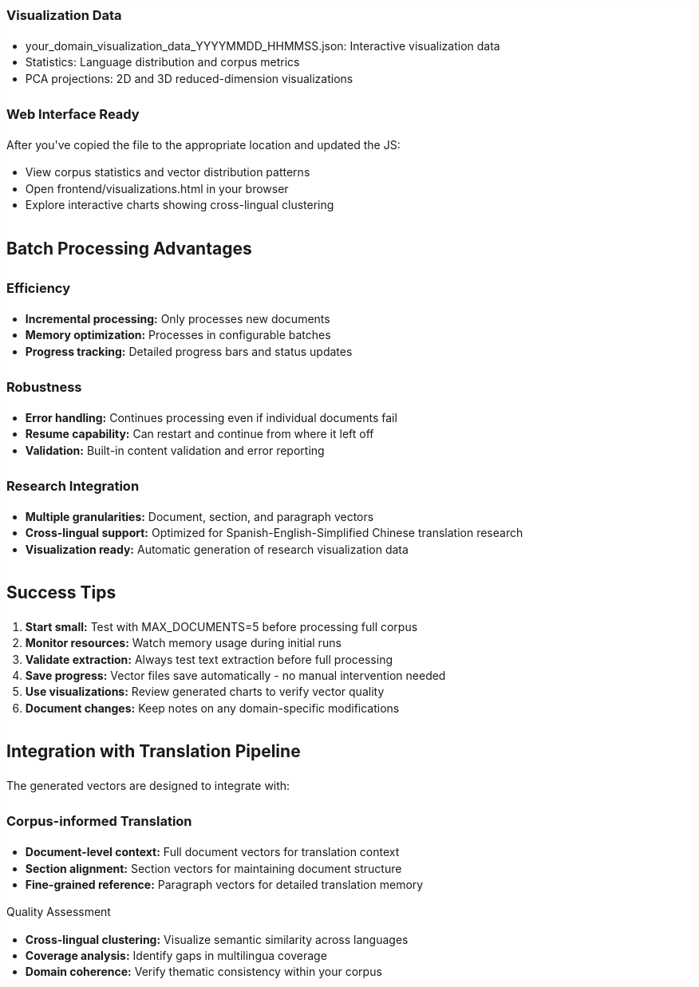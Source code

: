 ### Visualization Data
- your_domain_visualization_data_YYYYMMDD_HHMMSS.json: Interactive visualization data
- Statistics: Language distribution and corpus metrics
- PCA projections: 2D and 3D reduced-dimension visualizations

### Web Interface Ready
After you've copied the file to the appropriate location and updated the JS:
- View corpus statistics and vector distribution patterns
- Open frontend/visualizations.html in your browser
- Explore interactive charts showing cross-lingual clustering

## Batch Processing Advantages

### Efficiency
- **Incremental processing:** Only processes new documents
- **Memory optimization:** Processes in configurable batches
- **Progress tracking:** Detailed progress bars and status updates

### Robustness
- **Error handling:** Continues processing even if individual documents fail
- **Resume capability:** Can restart and continue from where it left off
- **Validation:** Built-in content validation and error reporting

### Research Integration
- **Multiple granularities:** Document, section, and paragraph vectors
- **Cross-lingual support:** Optimized for Spanish-English-Simplified Chinese translation research
- **Visualization ready:** Automatic generation of research visualization data

## Success Tips

1. **Start small:** Test with MAX_DOCUMENTS=5 before processing full corpus
2. **Monitor resources:** Watch memory usage during initial runs
3. **Validate extraction:** Always test text extraction before full processing
4. **Save progress:** Vector files save automatically - no manual intervention needed
5. **Use visualizations:** Review generated charts to verify vector quality
6. **Document changes:** Keep notes on any domain-specific modifications

## Integration with Translation Pipeline
The generated vectors are designed to integrate with:

### Corpus-informed Translation
- **Document-level context:** Full document vectors for translation context
- **Section alignment:** Section vectors for maintaining document structure
- **Fine-grained reference:** Paragraph vectors for detailed translation memory

Quality Assessment
- **Cross-lingual clustering:** Visualize semantic similarity across languages
- **Coverage analysis:** Identify gaps in multilingua coverage
- **Domain coherence:** Verify thematic consistency within your corpus
